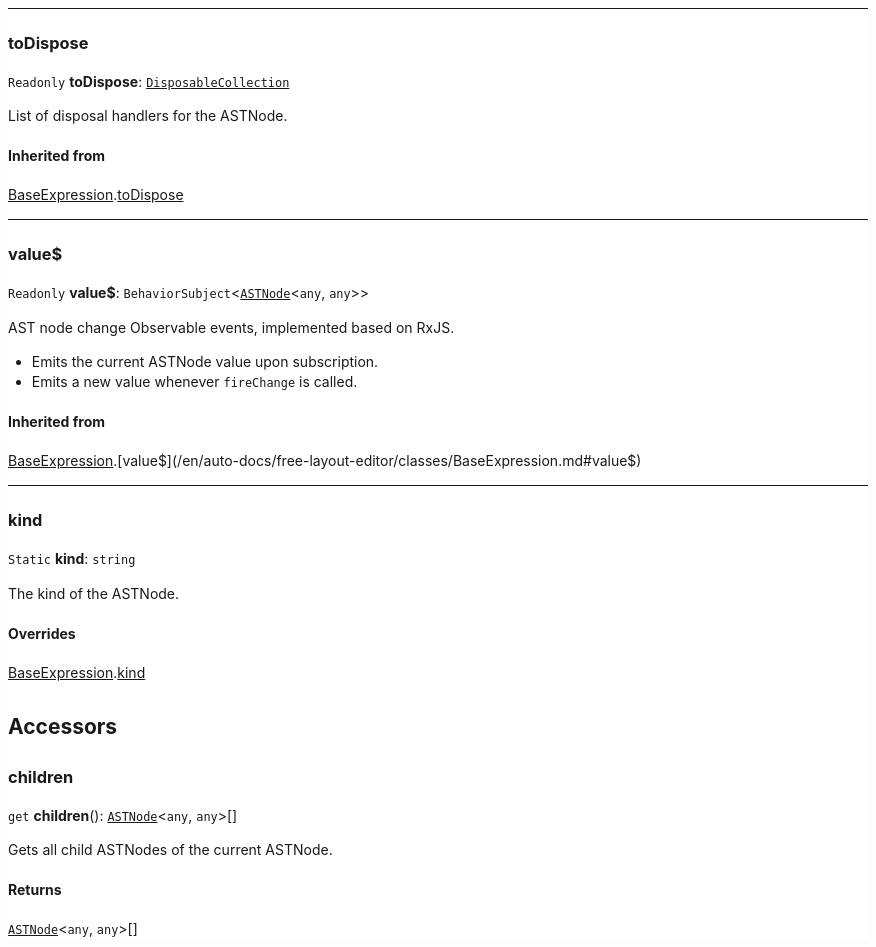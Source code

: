 ***

### toDispose

`Readonly` **toDispose**: [`DisposableCollection`](/en/auto-docs/free-layout-editor/classes/DisposableCollection.md)

List of disposal handlers for the ASTNode.

#### Inherited from

[BaseExpression](/en/auto-docs/free-layout-editor/classes/BaseExpression.md).[toDispose](/en/auto-docs/free-layout-editor/classes/BaseExpression.md#todispose)

***

### value$

`Readonly` **value$**: `BehaviorSubject`<[`ASTNode`](/en/auto-docs/free-layout-editor/classes/ASTNode.md)<`any`, `any`>>

AST node change Observable events, implemented based on RxJS.

* Emits the current ASTNode value upon subscription.
* Emits a new value whenever `fireChange` is called.

#### Inherited from

[BaseExpression](/en/auto-docs/free-layout-editor/classes/BaseExpression.md).[value$](/en/auto-docs/free-layout-editor/classes/BaseExpression.md#value$)

***

### kind

`Static` **kind**: `string`

The kind of the ASTNode.

#### Overrides

[BaseExpression](/en/auto-docs/free-layout-editor/classes/BaseExpression.md).[kind](/en/auto-docs/free-layout-editor/classes/BaseExpression.md#kind)

## Accessors

### children

`get` **children**(): [`ASTNode`](/en/auto-docs/free-layout-editor/classes/ASTNode.md)<`any`, `any`>\[]

Gets all child ASTNodes of the current ASTNode.

#### Returns

[`ASTNode`](/en/auto-docs/free-layout-editor/classes/ASTNode.md)<`any`, `any`>\[]
